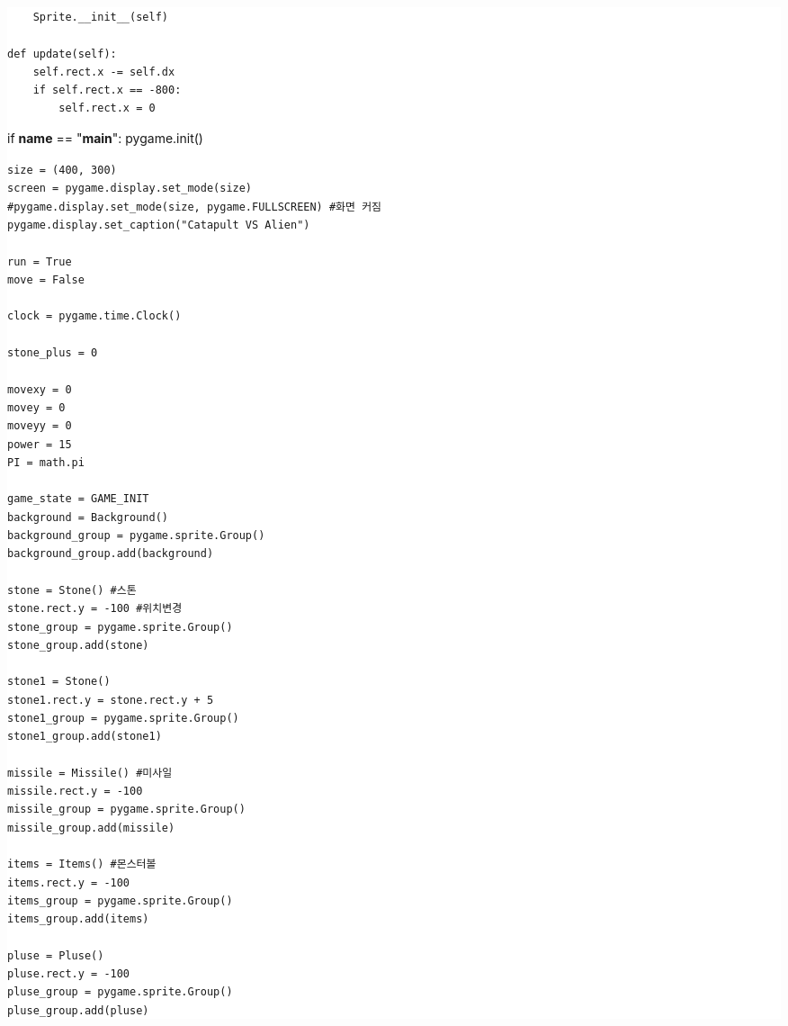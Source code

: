         Sprite.__init__(self)
        
    def update(self):
        self.rect.x -= self.dx
        if self.rect.x == -800:
            self.rect.x = 0

if __name__ == "__main__":
    pygame.init()

    size = (400, 300)
    screen = pygame.display.set_mode(size)
    #pygame.display.set_mode(size, pygame.FULLSCREEN) #화면 커짐
    pygame.display.set_caption("Catapult VS Alien")

    run = True
    move = False
    
    clock = pygame.time.Clock()
    
    stone_plus = 0

    movexy = 0
    movey = 0
    moveyy = 0
    power = 15
    PI = math.pi

    game_state = GAME_INIT
    background = Background()
    background_group = pygame.sprite.Group()
    background_group.add(background)

    stone = Stone() #스톤
    stone.rect.y = -100 #위치변경
    stone_group = pygame.sprite.Group()
    stone_group.add(stone)

    stone1 = Stone()
    stone1.rect.y = stone.rect.y + 5
    stone1_group = pygame.sprite.Group()
    stone1_group.add(stone1)

    missile = Missile() #미사일
    missile.rect.y = -100
    missile_group = pygame.sprite.Group()
    missile_group.add(missile)
    
    items = Items() #몬스터볼
    items.rect.y = -100
    items_group = pygame.sprite.Group()
    items_group.add(items)

    pluse = Pluse()
    pluse.rect.y = -100
    pluse_group = pygame.sprite.Group()
    pluse_group.add(pluse)
